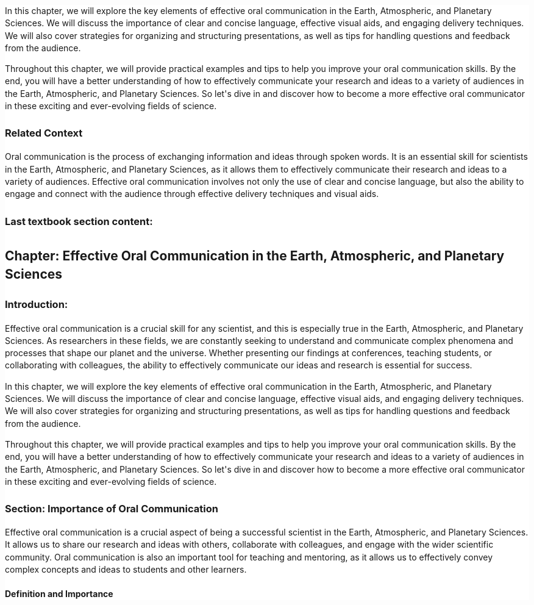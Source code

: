 In this chapter, we will explore the key elements of effective oral communication in the Earth, Atmospheric, and Planetary Sciences. We will discuss the importance of clear and concise language, effective visual aids, and engaging delivery techniques. We will also cover strategies for organizing and structuring presentations, as well as tips for handling questions and feedback from the audience.

Throughout this chapter, we will provide practical examples and tips to help you improve your oral communication skills. By the end, you will have a better understanding of how to effectively communicate your research and ideas to a variety of audiences in the Earth, Atmospheric, and Planetary Sciences. So let's dive in and discover how to become a more effective oral communicator in these exciting and ever-evolving fields of science.


### Related Context
Oral communication is the process of exchanging information and ideas through spoken words. It is an essential skill for scientists in the Earth, Atmospheric, and Planetary Sciences, as it allows them to effectively communicate their research and ideas to a variety of audiences. Effective oral communication involves not only the use of clear and concise language, but also the ability to engage and connect with the audience through effective delivery techniques and visual aids.

### Last textbook section content:

## Chapter: Effective Oral Communication in the Earth, Atmospheric, and Planetary Sciences

### Introduction:

Effective oral communication is a crucial skill for any scientist, and this is especially true in the Earth, Atmospheric, and Planetary Sciences. As researchers in these fields, we are constantly seeking to understand and communicate complex phenomena and processes that shape our planet and the universe. Whether presenting our findings at conferences, teaching students, or collaborating with colleagues, the ability to effectively communicate our ideas and research is essential for success.

In this chapter, we will explore the key elements of effective oral communication in the Earth, Atmospheric, and Planetary Sciences. We will discuss the importance of clear and concise language, effective visual aids, and engaging delivery techniques. We will also cover strategies for organizing and structuring presentations, as well as tips for handling questions and feedback from the audience.

Throughout this chapter, we will provide practical examples and tips to help you improve your oral communication skills. By the end, you will have a better understanding of how to effectively communicate your research and ideas to a variety of audiences in the Earth, Atmospheric, and Planetary Sciences. So let's dive in and discover how to become a more effective oral communicator in these exciting and ever-evolving fields of science.

### Section: Importance of Oral Communication

Effective oral communication is a crucial aspect of being a successful scientist in the Earth, Atmospheric, and Planetary Sciences. It allows us to share our research and ideas with others, collaborate with colleagues, and engage with the wider scientific community. Oral communication is also an important tool for teaching and mentoring, as it allows us to effectively convey complex concepts and ideas to students and other learners.

#### Definition and Importance
